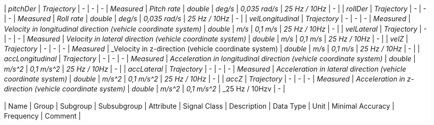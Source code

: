| _pitchDer_               | _Trajectory_           | -                | -             | -             |  _Measured_               | _Pitch rate_                                                                                                                                                                                     | _double_                                               | _deg/s_   | _0,035 rad/s_        | _25 Hz / 10Hz_  | -                                                                                                                                                                                                                |
| _rollDer_                | _Trajectory_           | -                | -             |  -             | _Measured_               | _Roll rate_                                                                                                                                                                                      | _double_                                               | _deg/s_   | _0,035 rad/s_        | _25 Hz / 10Hz_  | -                                                                                                                                                                                                                |
| _velLongitudinal_        | _Trajectory_          | -                | -             |  -             | _Measured_               | _Velocity in longitudinal direction (vehicle coordinate system)_                                                                                                                                 | _double_                                               | _m/s_     | _0,1 m/s_            | _25 Hz / 10Hz_  | -                                                                                                                                                                                                                |
| _velLateral_             | _Trajectory_           | -                | -             | -             |  _Measured_               | _Velocity in lateral direction  (vehicle coordinate system)_                                                                                                                                     | _double_                                               | _m/s_     | _0,1 m/s_            | _25 Hz / 10Hz_  | -                                                                                                                                                                                                                |
| _velZ_                   | _Trajectory_           | -                | -             | -             |  _Measured_               | _Velocity in z-direction  (vehicle coordinate system)                                                                                                                                           | _double_                                               | _m/s_     | _0,1 m/s_            | _25 Hz / 10Hz_  | -                                                                                                                                                                                                                |
| _accLongitudinal_        | _Trajectory_           | -                | -             |  -             | _Measured_               | _Acceleration in longitudinal direction  (vehicle coordinate system)_                                                                                                                            | _double_                                               | _m/s^2_   | _0,1 m/s^2_          | _25 Hz / 10Hz_  | -                                                                                                                                                                                                                |
| _accLateral_             | _Trajectory_           | -                | -             | -             |  _Measured_               | _Acceleration in lateral direction  (vehicle coordinate system)_                                                                                                                                 | _double_                                               | _m/s^2_   | _0,1 m/s^2_          | _25 Hz / 10Hz_  | -                                                                                                                                                                                                                |
| _accZ_                  | _Trajectory_           | -                | -             |  -             | _Measured_               | _Acceleration in z-direction  (vehicle coordinate system)_                                                                                                                                       | _double_                                               | _m/s^2_   | _0,1 m/s^2_          | _25 Hz / 10Hzv  | -                                                                                                                                                                                                                |

| Name                   | Group                | Subgroup         | Subsubgroup   | Attribute  | Signal Class           | Description                                                                                                                                                                                    | Data Type                                            | Unit    | Minimal Accuracy   | Frequency     | Comment                                                                                                                                                                                                         |